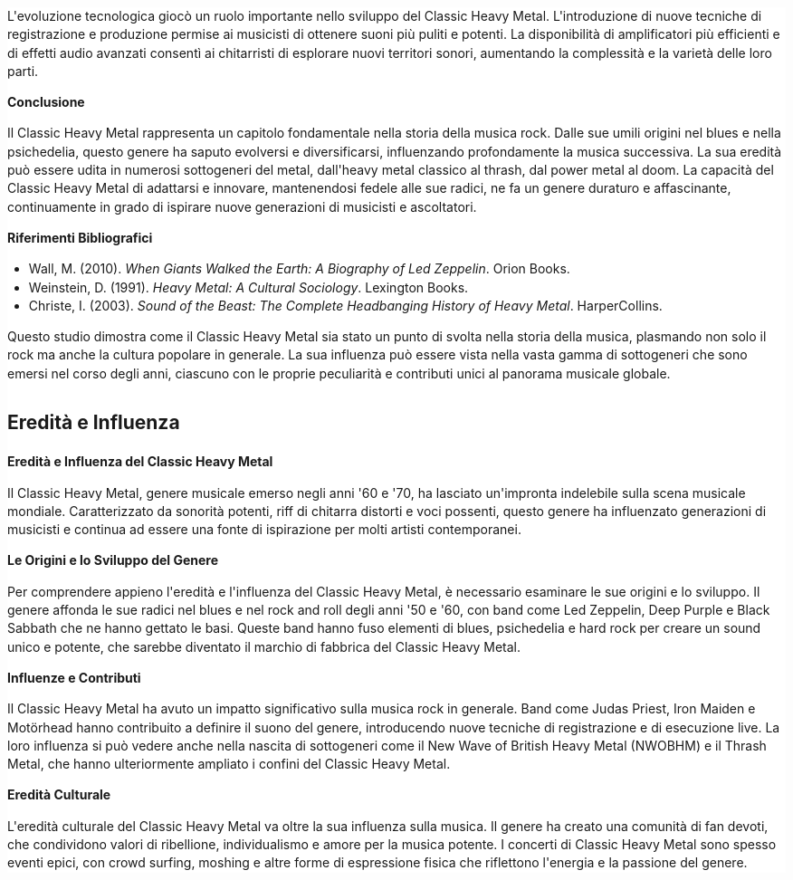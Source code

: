 L'evoluzione tecnologica giocò un ruolo importante nello sviluppo del Classic Heavy Metal. L'introduzione di nuove tecniche di registrazione e produzione permise ai musicisti di ottenere suoni più puliti e potenti. La disponibilità di amplificatori più efficienti e di effetti audio avanzati consentì ai chitarristi di esplorare nuovi territori sonori, aumentando la complessità e la varietà delle loro parti.

**Conclusione**

Il Classic Heavy Metal rappresenta un capitolo fondamentale nella storia della musica rock. Dalle sue umili origini nel blues e nella psichedelia, questo genere ha saputo evolversi e diversificarsi, influenzando profondamente la musica successiva. La sua eredità può essere udita in numerosi sottogeneri del metal, dall'heavy metal classico al thrash, dal power metal al doom. La capacità del Classic Heavy Metal di adattarsi e innovare, mantenendosi fedele alle sue radici, ne fa un genere duraturo e affascinante, continuamente in grado di ispirare nuove generazioni di musicisti e ascoltatori.

**Riferimenti Bibliografici**

- Wall, M. (2010). *When Giants Walked the Earth: A Biography of Led Zeppelin*. Orion Books.
- Weinstein, D. (1991). *Heavy Metal: A Cultural Sociology*. Lexington Books.
- Christe, I. (2003). *Sound of the Beast: The Complete Headbanging History of Heavy Metal*. HarperCollins.

Questo studio dimostra come il Classic Heavy Metal sia stato un punto di svolta nella storia della musica, plasmando non solo il rock ma anche la cultura popolare in generale. La sua influenza può essere vista nella vasta gamma di sottogeneri che sono emersi nel corso degli anni, ciascuno con le proprie peculiarità e contributi unici al panorama musicale globale.

## Eredità e Influenza

**Eredità e Influenza del Classic Heavy Metal**

Il Classic Heavy Metal, genere musicale emerso negli anni '60 e '70, ha lasciato un'impronta indelebile sulla scena musicale mondiale. Caratterizzato da sonorità potenti, riff di chitarra distorti e voci possenti, questo genere ha influenzato generazioni di musicisti e continua ad essere una fonte di ispirazione per molti artisti contemporanei.

**Le Origini e lo Sviluppo del Genere**

Per comprendere appieno l'eredità e l'influenza del Classic Heavy Metal, è necessario esaminare le sue origini e lo sviluppo. Il genere affonda le sue radici nel blues e nel rock and roll degli anni '50 e '60, con band come Led Zeppelin, Deep Purple e Black Sabbath che ne hanno gettato le basi. Queste band hanno fuso elementi di blues, psichedelia e hard rock per creare un sound unico e potente, che sarebbe diventato il marchio di fabbrica del Classic Heavy Metal.

**Influenze e Contributi**

Il Classic Heavy Metal ha avuto un impatto significativo sulla musica rock in generale. Band come Judas Priest, Iron Maiden e Motörhead hanno contribuito a definire il suono del genere, introducendo nuove tecniche di registrazione e di esecuzione live. La loro influenza si può vedere anche nella nascita di sottogeneri come il New Wave of British Heavy Metal (NWOBHM) e il Thrash Metal, che hanno ulteriormente ampliato i confini del Classic Heavy Metal.

**Eredità Culturale**

L'eredità culturale del Classic Heavy Metal va oltre la sua influenza sulla musica. Il genere ha creato una comunità di fan devoti, che condividono valori di ribellione, individualismo e amore per la musica potente. I concerti di Classic Heavy Metal sono spesso eventi epici, con crowd surfing, moshing e altre forme di espressione fisica che riflettono l'energia e la passione del genere.
